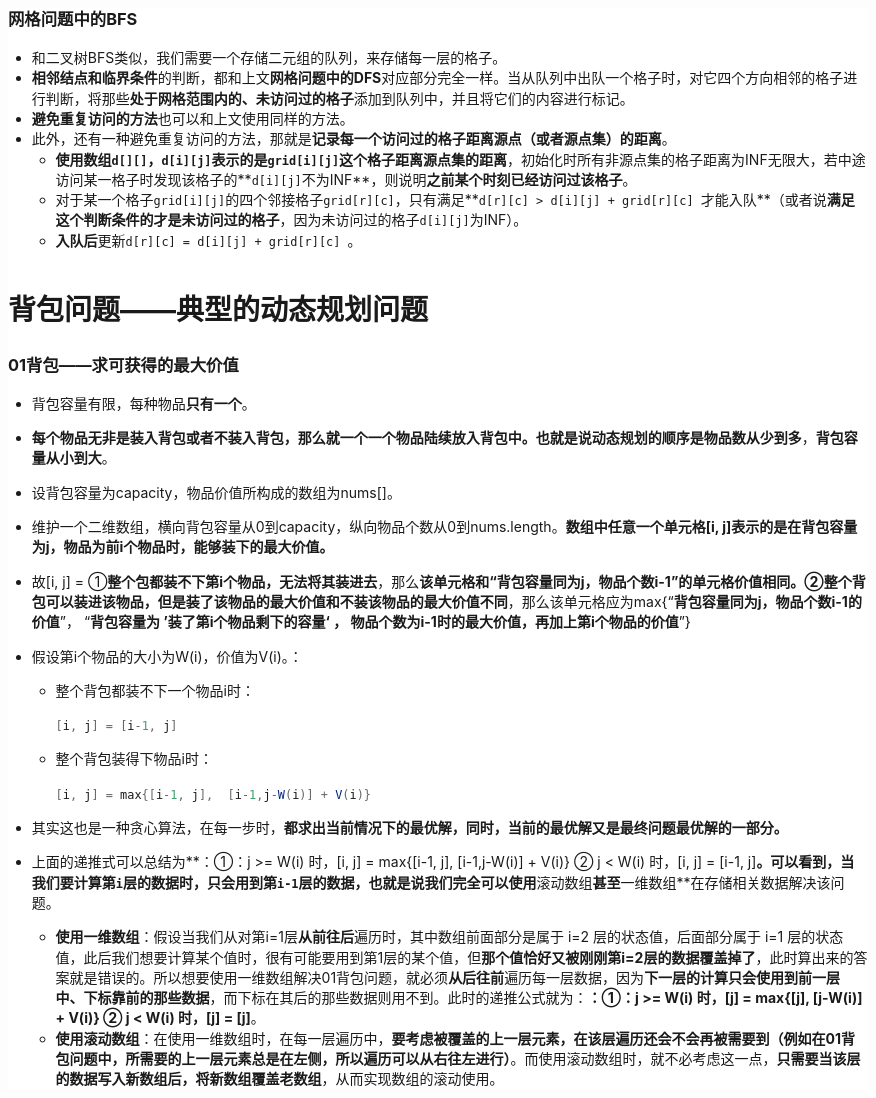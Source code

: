 ### 网格问题中的BFS

* 和二叉树BFS类似，我们需要一个存储二元组的队列，来存储每一层的格子。
* **相邻结点和临界条件**的判断，都和上文**网格问题中的DFS**对应部分完全一样。当从队列中出队一个格子时，对它四个方向相邻的格子进行判断，将那些**处于网格范围内的、未访问过的格子**添加到队列中，并且将它们的内容进行标记。
* **避免重复访问的方法**也可以和上文使用同样的方法。
* 此外，还有一种避免重复访问的方法，那就是**记录每一个访问过的格子距离源点（或者源点集）的距离**。
  * **使用数组`d[][]`，`d[i][j]`表示的是`grid[i][j]`这个格子距离源点集的距离**，初始化时所有非源点集的格子距离为INF无限大，若中途访问某一格子时发现该格子的**`d[i][j]`不为INF**，则说明**之前某个时刻已经访问过该格子**。
  * 对于某一个格子`grid[i][j]`的四个邻接格子`grid[r][c]`，只有满足**`d[r][c] > d[i][j] + grid[r][c] `才能入队**（或者说**满足这个判断条件的才是未访问过的格子**，因为未访问过的格子`d[i][j]`为INF）。
  * **入队后**更新`d[r][c] = d[i][j] + grid[r][c] `。

# 背包问题——典型的动态规划问题

### 01背包——求可获得的最大价值

* 背包容量有限，每种物品**只有一个**。

* **每个物品无非是装入背包或者不装入背包，那么就一个一个物品陆续放入背包中。**也就是说动态规划的顺序是**物品数从少到多**，**背包容量从小到大**。

* 设背包容量为capacity，物品价值所构成的数组为nums[]。

* 维护一个二维数组，横向背包容量从0到capacity，纵向物品个数从0到nums.length。**数组中任意一个单元格[i, j]表示的是在背包容量为j，物品为前i个物品时，能够装下的最大价值。**

* 故[i, j] = ①**整个包都装不下第i个物品，无法将其装进去**，那么**该单元格和“背包容量同为j，物品个数i-1”的单元格价值相同。**②**整个背包可以装进该物品，但是装了该物品的最大价值和不装该物品的最大价值不同**，那么该单元格应为max{“**背包容量同为j，物品个数i-1的价值**”， “**背包容量为  ’装了第i个物品剩下的容量‘  ， 物品个数为i-1时的最大价值，再加上第i个物品的价值**”}

* 假设第i个物品的大小为W(i)，价值为V(i)。：
  * 整个背包都装不下一个物品i时：
  
    ```java
    [i, j] = [i-1, j]
    ```
  
  * 整个背包装得下物品i时：
  
    ```java
    [i, j] = max{[i-1, j],  [i-1,j-W(i)] + V(i)}
    ```
  
* 其实这也是一种贪心算法，在每一步时，**都求出当前情况下的最优解，同时，当前的最优解又是最终问题最优解的一部分。**

* 上面的递推式可以总结为**：①：j >= W(i) 时，[i, j] = max{[i-1, j],  [i-1,j-W(i)] + V(i)}  ② j < W(i) 时，[i, j] = [i-1, j]**。可以看到，当我们要计算第`i`层的数据时，只会用到第`i-1`层的数据，也就是说我们完全可以使用**滚动数组**甚至**一维数组**在存储相关数据解决该问题。

  * **使用一维数组**：假设当我们从对第i=1层**从前往后**遍历时，其中数组前面部分是属于 i=2 层的状态值，后面部分属于 i=1 层的状态值，此后我们想要计算某个值时，很有可能要用到第1层的某个值，但**那个值恰好又被刚刚第i=2层的数据覆盖掉了**，此时算出来的答案就是错误的。所以想要使用一维数组解决01背包问题，就必须**从后往前**遍历每一层数据，因为**下一层的计算只会使用到前一层中、下标靠前的那些数据**，而下标在其后的那些数据则用不到。此时的递推公式就为：**：①：j >= W(i) 时，[j] = max{[j],  [j-W(i)] + V(i)}  ② j < W(i) 时，[j] = [j]**。
  * **使用滚动数组**：在使用一维数组时，在每一层遍历中，**要考虑被覆盖的上一层元素，在该层遍历还会不会再被需要到（例如在01背包问题中，所需要的上一层元素总是在左侧，所以遍历可以从右往左进行）**。而使用滚动数组时，就不必考虑这一点，**只需要当该层的数据写入新数组后，将新数组覆盖老数组**，从而实现数组的滚动使用。
